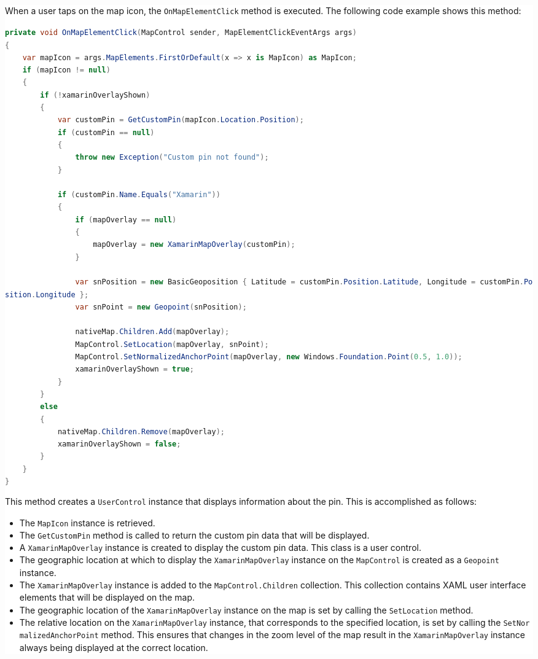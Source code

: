When a user taps on the map icon, the `OnMapElementClick` method is executed. The following code example shows this method:

```csharp
private void OnMapElementClick(MapControl sender, MapElementClickEventArgs args)
{
    var mapIcon = args.MapElements.FirstOrDefault(x => x is MapIcon) as MapIcon;
    if (mapIcon != null)
    {
        if (!xamarinOverlayShown)
        {
            var customPin = GetCustomPin(mapIcon.Location.Position);
            if (customPin == null)
            {
                throw new Exception("Custom pin not found");
            }

            if (customPin.Name.Equals("Xamarin"))
            {
                if (mapOverlay == null)
                {
                    mapOverlay = new XamarinMapOverlay(customPin);
                }

                var snPosition = new BasicGeoposition { Latitude = customPin.Position.Latitude, Longitude = customPin.Position.Longitude };
                var snPoint = new Geopoint(snPosition);

                nativeMap.Children.Add(mapOverlay);
                MapControl.SetLocation(mapOverlay, snPoint);
                MapControl.SetNormalizedAnchorPoint(mapOverlay, new Windows.Foundation.Point(0.5, 1.0));
                xamarinOverlayShown = true;
            }
        }
        else
        {
            nativeMap.Children.Remove(mapOverlay);
            xamarinOverlayShown = false;
        }
    }
}
```

This method creates a `UserControl` instance that displays information about the pin. This is accomplished as follows:

- The `MapIcon` instance is retrieved.
- The `GetCustomPin` method is called to return the custom pin data that will be displayed.
- A `XamarinMapOverlay` instance is created to display the custom pin data. This class is a user control.
- The geographic location at which to display the `XamarinMapOverlay` instance on the `MapControl` is created as a `Geopoint` instance.
- The `XamarinMapOverlay` instance is added to the `MapControl.Children` collection. This collection contains XAML user interface elements that will be displayed on the map.
- The geographic location of the `XamarinMapOverlay` instance on the map is set by calling the `SetLocation` method.
- The relative location on the `XamarinMapOverlay` instance, that corresponds to the specified location, is set by calling the `SetNormalizedAnchorPoint` method. This ensures that changes in the zoom level of the map result in the `XamarinMapOverlay` instance always being displayed at the correct location.
